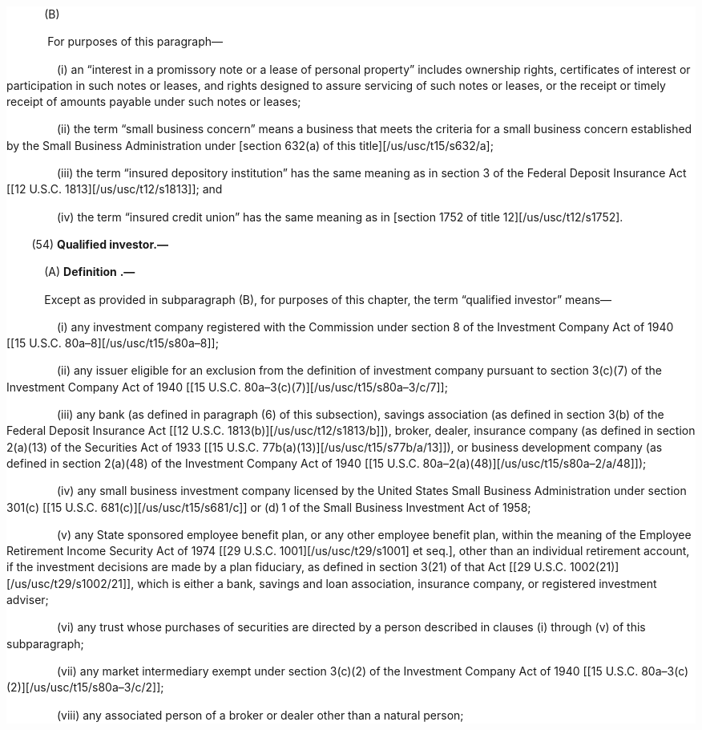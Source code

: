             (B)

             For purposes of this paragraph—

                (i) an “interest in a promissory note or a lease of personal property” includes ownership rights, certificates of interest or participation in such notes or leases, and rights designed to assure servicing of such notes or leases, or the receipt or timely receipt of amounts payable under such notes or leases;

                (ii) the term “small business concern” means a business that meets the criteria for a small business concern established by the Small Business Administration under [section 632(a) of this title][/us/usc/t15/s632/a];

                (iii) the term “insured depository institution” has the same meaning as in section 3 of the Federal Deposit Insurance Act \[[12 U.S.C. 1813][/us/usc/t12/s1813]\]; and

                (iv) the term “insured credit union” has the same meaning as in [section 1752 of title 12][/us/usc/t12/s1752].

        (54) __Qualified investor.—__ 

            (A)  __Definition__  __.—__ 

            Except as provided in subparagraph (B), for purposes of this chapter, the term “qualified investor” means—

                (i) any investment company registered with the Commission under section 8 of the Investment Company Act of 1940 \[[15 U.S.C. 80a–8][/us/usc/t15/s80a–8]\];

                (ii) any issuer eligible for an exclusion from the definition of investment company pursuant to section 3(c)(7) of the Investment Company Act of 1940 \[[15 U.S.C. 80a–3(c)(7)][/us/usc/t15/s80a–3/c/7]\];

                (iii) any bank (as defined in paragraph (6) of this subsection), savings association (as defined in section 3(b) of the Federal Deposit Insurance Act \[[12 U.S.C. 1813(b)][/us/usc/t12/s1813/b]\]), broker, dealer, insurance company (as defined in section 2(a)(13) of the Securities Act of 1933 \[[15 U.S.C. 77b(a)(13)][/us/usc/t15/s77b/a/13]\]), or business development company (as defined in section 2(a)(48) of the Investment Company Act of 1940 \[[15 U.S.C. 80a–2(a)(48)][/us/usc/t15/s80a–2/a/48]\]);

                (iv) any small business investment company licensed by the United States Small Business Administration under section 301(c) \[[15 U.S.C. 681(c)][/us/usc/t15/s681/c]\] or (d) 1 of the Small Business Investment Act of 1958;

                (v) any State sponsored employee benefit plan, or any other employee benefit plan, within the meaning of the Employee Retirement Income Security Act of 1974 \[[29 U.S.C. 1001][/us/usc/t29/s1001] et seq.\], other than an individual retirement account, if the investment decisions are made by a plan fiduciary, as defined in section 3(21) of that Act \[[29 U.S.C. 1002(21)][/us/usc/t29/s1002/21]\], which is either a bank, savings and loan association, insurance company, or registered investment adviser;

                (vi) any trust whose purchases of securities are directed by a person described in clauses (i) through (v) of this subparagraph;

                (vii) any market intermediary exempt under section 3(c)(2) of the Investment Company Act of 1940 \[[15 U.S.C. 80a–3(c)(2)][/us/usc/t15/s80a–3/c/2]\];

                (viii) any associated person of a broker or dealer other than a natural person;
